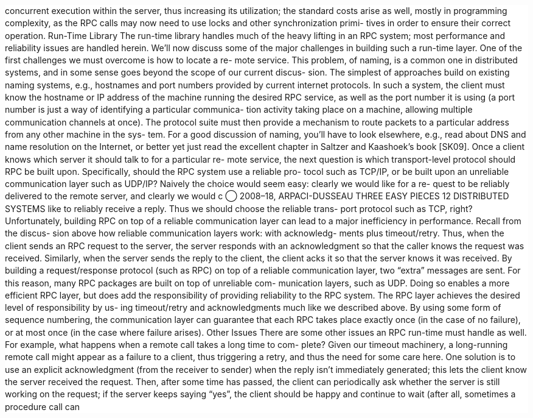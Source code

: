 concurrent execution within the server, thus increasing its utilization; the
standard costs arise as well, mostly in programming complexity, as the
RPC calls may now need to use locks and other synchronization primi-
tives in order to ensure their correct operation.
Run-Time Library
The run-time library handles much of the heavy lifting in an RPC system;
most performance and reliability issues are handled herein. We’ll now
discuss some of the major challenges in building such a run-time layer.
One of the first challenges we must overcome is how to locate a re-
mote service. This problem, of naming, is a common one in distributed
systems, and in some sense goes beyond the scope of our current discus-
sion. The simplest of approaches build on existing naming systems, e.g.,
hostnames and port numbers provided by current internet protocols. In
such a system, the client must know the hostname or IP address of the
machine running the desired RPC service, as well as the port number it is
using (a port number is just a way of identifying a particular communica-
tion activity taking place on a machine, allowing multiple communication
channels at once). The protocol suite must then provide a mechanism to
route packets to a particular address from any other machine in the sys-
tem. For a good discussion of naming, you’ll have to look elsewhere, e.g.,
read about DNS and name resolution on the Internet, or better yet just
read the excellent chapter in Saltzer and Kaashoek’s book [SK09].
Once a client knows which server it should talk to for a particular re-
mote service, the next question is which transport-level protocol should
RPC be built upon. Specifically, should the RPC system use a reliable pro-
tocol such as TCP/IP, or be built upon an unreliable communication layer
such as UDP/IP?
Naively the choice would seem easy: clearly we would like for a re-
quest to be reliably delivered to the remote server, and clearly we would
c ⃝ 2008–18, ARPACI-DUSSEAU
THREE
EASY
PIECES
12 DISTRIBUTED SYSTEMS
like to reliably receive a reply. Thus we should choose the reliable trans-
port protocol such as TCP, right?
Unfortunately, building RPC on top of a reliable communication layer
can lead to a major inefficiency in performance. Recall from the discus-
sion above how reliable communication layers work: with acknowledg-
ments plus timeout/retry. Thus, when the client sends an RPC request
to the server, the server responds with an acknowledgment so that the
caller knows the request was received. Similarly, when the server sends
the reply to the client, the client acks it so that the server knows it was
received. By building a request/response protocol (such as RPC) on top
of a reliable communication layer, two “extra” messages are sent.
For this reason, many RPC packages are built on top of unreliable com-
munication layers, such as UDP. Doing so enables a more efficient RPC
layer, but does add the responsibility of providing reliability to the RPC
system. The RPC layer achieves the desired level of responsibility by us-
ing timeout/retry and acknowledgments much like we described above.
By using some form of sequence numbering, the communication layer
can guarantee that each RPC takes place exactly once (in the case of no
failure), or at most once (in the case where failure arises).
Other Issues
There are some other issues an RPC run-time must handle as well. For
example, what happens when a remote call takes a long time to com-
plete? Given our timeout machinery, a long-running remote call might
appear as a failure to a client, thus triggering a retry, and thus the need
for some care here. One solution is to use an explicit acknowledgment
(from the receiver to sender) when the reply isn’t immediately generated;
this lets the client know the server received the request. Then, after some
time has passed, the client can periodically ask whether the server is still
working on the request; if the server keeps saying “yes”, the client should
be happy and continue to wait (after all, sometimes a procedure call can